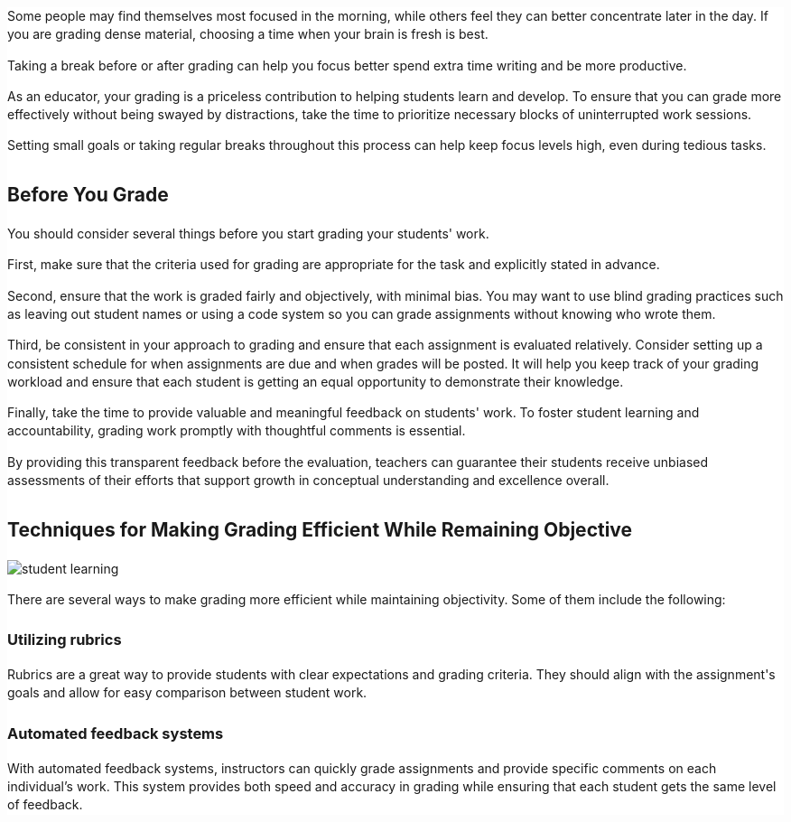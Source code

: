 Some people may find themselves most focused in the morning, while others feel they can better concentrate later in the day. If you are grading dense material, choosing a time when your brain is fresh is best.

Taking a break before or after grading can help you focus better spend extra time writing and be more productive.

As an educator, your grading is a priceless contribution to helping students learn and develop. To ensure that you can grade more effectively without being swayed by distractions, take the time to prioritize necessary blocks of uninterrupted work sessions.

Setting small goals or taking regular breaks throughout this process can help keep focus levels high, even during tedious tasks.

## Before You Grade

You should consider several things before you start grading your students' work.

First, make sure that the criteria used for grading are appropriate for the task and explicitly stated in advance.

Second, ensure that the work is graded fairly and objectively, with minimal bias. You may want to use blind grading practices such as leaving out student names or using a code system so you can grade assignments without knowing who wrote them.

Third, be consistent in your approach to grading and ensure that each assignment is evaluated relatively. Consider setting up a consistent schedule for when assignments are due and when grades will be posted. It will help you keep track of your grading workload and ensure that each student is getting an equal opportunity to demonstrate their knowledge.

Finally, take the time to provide valuable and meaningful feedback on students' work. To foster student learning and accountability, grading work promptly with thoughtful comments is essential.

By providing this transparent feedback before the evaluation, teachers can guarantee their students receive unbiased assessments of their efforts that support growth in conceptual understanding and excellence overall.

## Techniques for Making Grading Efficient While Remaining Objective

![student learning](/images/blog/21/37.png)

There are several ways to make grading more efficient while maintaining objectivity. Some of them include the following:

### **Utilizing rubrics**

Rubrics are a great way to provide students with clear expectations and grading criteria. They should align with the assignment's goals and allow for easy comparison between student work.

### **Automated feedback systems**

With automated feedback systems, instructors can quickly grade assignments and provide specific comments on each individual’s work. This system provides both speed and accuracy in grading while ensuring that each student gets the same level of feedback.
